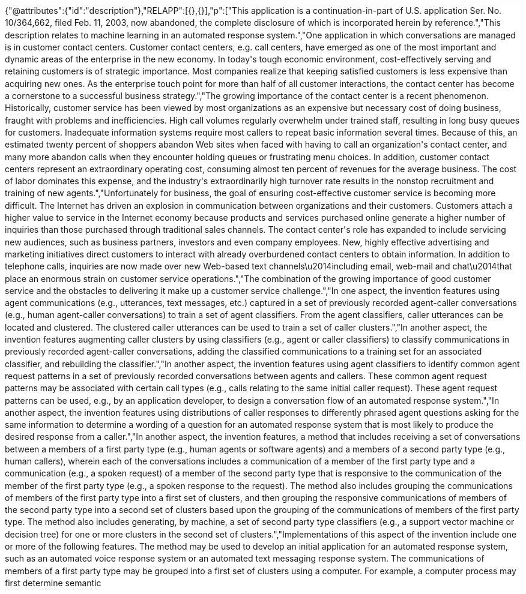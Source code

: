 {"@attributes":{"id":"description"},"RELAPP":[{},{}],"p":["This application is a continuation-in-part of U.S. application Ser. No. 10\/364,662, filed Feb. 11, 2003, now abandoned, the complete disclosure of which is incorporated herein by reference.","This description relates to machine learning in an automated response system.","One application in which conversations are managed is in customer contact centers. Customer contact centers, e.g. call centers, have emerged as one of the most important and dynamic areas of the enterprise in the new economy. In today's tough economic environment, cost-effectively serving and retaining customers is of strategic importance. Most companies realize that keeping satisfied customers is less expensive than acquiring new ones. As the enterprise touch point for more than half of all customer interactions, the contact center has become a cornerstone to a successful business strategy.","The growing importance of the contact center is a recent phenomenon. Historically, customer service has been viewed by most organizations as an expensive but necessary cost of doing business, fraught with problems and inefficiencies. High call volumes regularly overwhelm under trained staff, resulting in long busy queues for customers. Inadequate information systems require most callers to repeat basic information several times. Because of this, an estimated twenty percent of shoppers abandon Web sites when faced with having to call an organization's contact center, and many more abandon calls when they encounter holding queues or frustrating menu choices. In addition, customer contact centers represent an extraordinary operating cost, consuming almost ten percent of revenues for the average business. The cost of labor dominates this expense, and the industry's extraordinarily high turnover rate results in the nonstop recruitment and training of new agents.","Unfortunately for business, the goal of ensuring cost-effective customer service is becoming more difficult. The Internet has driven an explosion in communication between organizations and their customers. Customers attach a higher value to service in the Internet economy because products and services purchased online generate a higher number of inquiries than those purchased through traditional sales channels. The contact center's role has expanded to include servicing new audiences, such as business partners, investors and even company employees. New, highly effective advertising and marketing initiatives direct customers to interact with already overburdened contact centers to obtain information. In addition to telephone calls, inquiries are now made over new Web-based text channels\u2014including email, web-mail and chat\u2014that place an enormous strain on customer service operations.","The combination of the growing importance of good customer service and the obstacles to delivering it make up a customer service challenge.","In one aspect, the invention features using agent communications (e.g., utterances, text messages, etc.) captured in a set of previously recorded agent-caller conversations (e.g., human agent-caller conversations) to train a set of agent classifiers. From the agent classifiers, caller utterances can be located and clustered. The clustered caller utterances can be used to train a set of caller clusters.","In another aspect, the invention features augmenting caller clusters by using classifiers (e.g., agent or caller classifiers) to classify communications in previously recorded agent-caller conversations, adding the classified communications to a training set for an associated classifier, and rebuilding the classifier.","In another aspect, the invention features using agent classifiers to identify common agent request patterns in a set of previously recorded conversations between agents and callers. These common agent request patterns may be associated with certain call types (e.g., calls relating to the same initial caller request). These agent request patterns can be used, e.g., by an application developer, to design a conversation flow of an automated response system.","In another aspect, the invention features using distributions of caller responses to differently phrased agent questions asking for the same information to determine a wording of a question for an automated response system that is most likely to produce the desired response from a caller.","In another aspect, the invention features, a method that includes receiving a set of conversations between a members of a first party type (e.g., human agents or software agents) and a members of a second party type (e.g., human callers), wherein each of the conversations includes a communication of a member of the first party type and a communication (e.g., a spoken request) of a member of the second party type that is responsive to the communication of the member of the first party type (e.g., a spoken response to the request). The method also includes grouping the communications of members of the first party type into a first set of clusters, and then grouping the responsive communications of members of the second party type into a second set of clusters based upon the grouping of the communications of members of the first party type. The method also includes generating, by machine, a set of second party type classifiers (e.g., a support vector machine or decision tree) for one or more clusters in the second set of clusters.","Implementations of this aspect of the invention include one or more of the following features. The method may be used to develop an initial application for an automated response system, such as an automated voice response system or an automated text messaging response system. The communications of members of a first party type may be grouped into a first set of clusters using a computer. For example, a computer process may first determine semantic